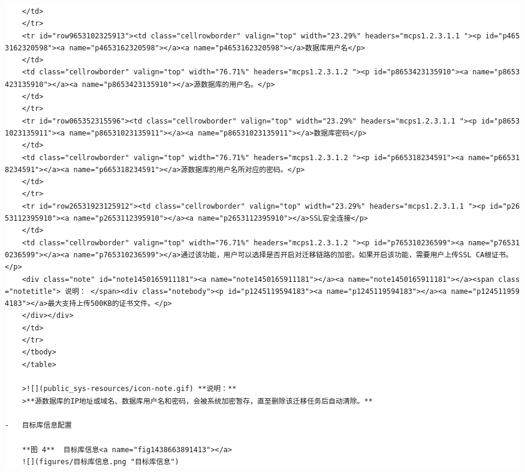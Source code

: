         </td>
        </tr>
        <tr id="row9653102325913"><td class="cellrowborder" valign="top" width="23.29%" headers="mcps1.2.3.1.1 "><p id="p4653162320598"><a name="p4653162320598"></a><a name="p4653162320598"></a>数据库用户名</p>
        </td>
        <td class="cellrowborder" valign="top" width="76.71%" headers="mcps1.2.3.1.2 "><p id="p8653423135910"><a name="p8653423135910"></a><a name="p8653423135910"></a>源数据库的用户名。</p>
        </td>
        </tr>
        <tr id="row065352315596"><td class="cellrowborder" valign="top" width="23.29%" headers="mcps1.2.3.1.1 "><p id="p86531023135911"><a name="p86531023135911"></a><a name="p86531023135911"></a>数据库密码</p>
        </td>
        <td class="cellrowborder" valign="top" width="76.71%" headers="mcps1.2.3.1.2 "><p id="p665318234591"><a name="p665318234591"></a><a name="p665318234591"></a>源数据库的用户名所对应的密码。</p>
        </td>
        </tr>
        <tr id="row26531923125912"><td class="cellrowborder" valign="top" width="23.29%" headers="mcps1.2.3.1.1 "><p id="p2653112395910"><a name="p2653112395910"></a><a name="p2653112395910"></a>SSL安全连接</p>
        </td>
        <td class="cellrowborder" valign="top" width="76.71%" headers="mcps1.2.3.1.2 "><p id="p765310236599"><a name="p765310236599"></a><a name="p765310236599"></a>通过该功能，用户可以选择是否开启对迁移链路的加密。如果开启该功能，需要用户上传SSL CA根证书。</p>
        <div class="note" id="note1450165911181"><a name="note1450165911181"></a><a name="note1450165911181"></a><span class="notetitle"> 说明： </span><div class="notebody"><p id="p1245119594183"><a name="p1245119594183"></a><a name="p1245119594183"></a>最大支持上传500KB的证书文件。</p>
        </div></div>
        </td>
        </tr>
        </tbody>
        </table>

        >![](public_sys-resources/icon-note.gif) **说明：**   
        >**源数据库的IP地址或域名、数据库用户名和密码，会被系统加密暂存，直至删除该迁移任务后自动清除。**  

    -   目标库信息配置

        **图 4**  目标库信息<a name="fig1438663891413"></a>  
        ![](figures/目标库信息.png "目标库信息")
